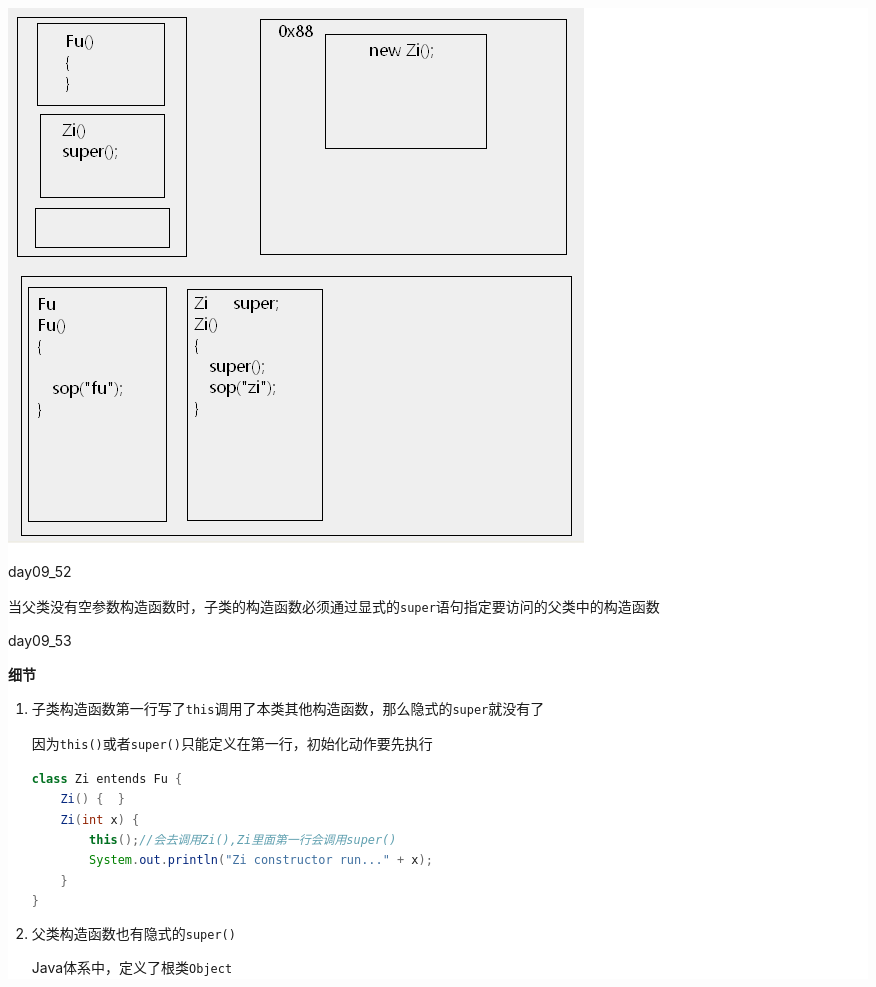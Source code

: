 ![](img/aw4.png)

day09_52

当父类没有空参数构造函数时，子类的构造函数必须通过显式的`super`语句指定要访问的父类中的构造函数

day09_53

**细节**

1. 子类构造函数第一行写了`this`调用了本类其他构造函数，那么隐式的`super`就没有了

   因为`this()`或者`super()`只能定义在第一行，初始化动作要先执行

   ```java
   class Zi entends Fu {
       Zi() {  }
       Zi(int x) {
           this();//会去调用Zi(),Zi里面第一行会调用super()
           System.out.println("Zi constructor run..." + x);
       }
   }
   ```


2. 父类构造函数也有隐式的`super()`

   Java体系中，定义了根类`Object`
